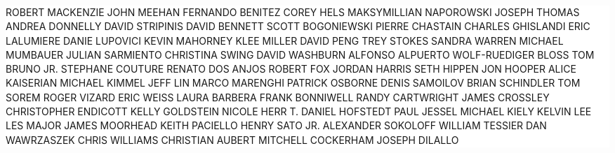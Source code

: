 ROBERT MACKENZIE
JOHN MEEHAN
FERNANDO BENITEZ
COREY HELS
MAKSYMILLIAN NAPOROWSKI
JOSEPH THOMAS
ANDREA DONNELLY
DAVID STRIPINIS
DAVID BENNETT
SCOTT BOGONIEWSKI
PIERRE CHASTAIN
CHARLES GHISLANDI
ERIC LALUMIERE
DANIE LUPOVICI
KEVIN MAHORNEY
KLEE MILLER
DAVID PENG
TREY STOKES
SANDRA WARREN
MICHAEL MUMBAUER
JULIAN SARMIENTO
CHRISTINA SWING
DAVID WASHBURN
ALFONSO ALPUERTO
WOLF-RUEDIGER BLOSS
TOM BRUNO JR.
STEPHANE COUTURE
RENATO DOS ANJOS
ROBERT FOX
JORDAN HARRIS
SETH HIPPEN
JON HOOPER
ALICE KAISERIAN
MICHAEL KIMMEL
JEFF LIN
MARCO MARENGHI
PATRICK OSBORNE
DENIS SAMOILOV
BRIAN SCHINDLER
TOM SOREM
ROGER VIZARD
ERIC WEISS
LAURA BARBERA
FRANK BONNIWELL
RANDY CARTWRIGHT
JAMES CROSSLEY
CHRISTOPHER ENDICOTT
KELLY GOLDSTEIN
NICOLE HERR
T. DANIEL HOFSTEDT
PAUL JESSEL
MICHAEL KIELY
KELVIN LEE
LES MAJOR
JAMES MOORHEAD
KEITH PACIELLO
HENRY SATO JR.
ALEXANDER SOKOLOFF
WILLIAM TESSIER
DAN WAWRZASZEK
CHRIS WILLIAMS
CHRISTIAN AUBERT
MITCHELL COCKERHAM
JOSEPH DILALLO